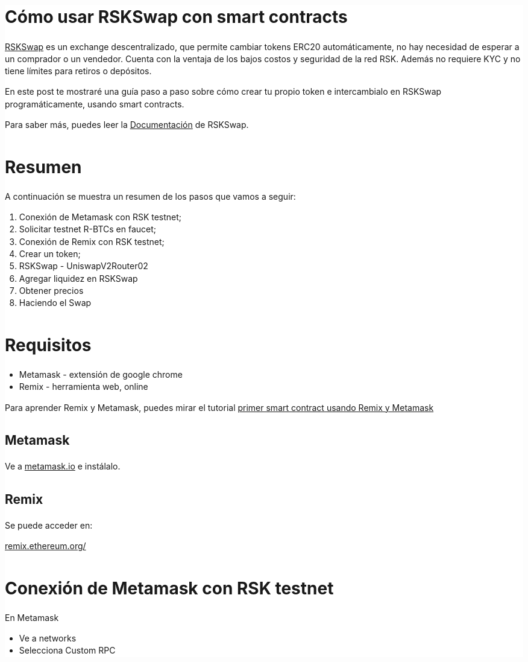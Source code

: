 # Cómo usar RSKSwap con smart contracts

[RSKSwap](https://rskswap.com/) es un exchange descentralizado, que permite cambiar tokens ERC20 automáticamente, no hay necesidad de esperar a un comprador o un vendedor. 
Cuenta con la ventaja de los bajos costos y seguridad de la red RSK. 
Además no requiere KYC y no tiene límites para retiros o depósitos.

En este post te mostraré una guía paso a paso sobre cómo crear tu propio token e intercambialo en RSKSwap programáticamente, usando smart contracts.

Para saber más, puedes leer la [Documentación](https://rskswap.com/docs/v2) de RSKSwap.


# Resumen

A continuación se muestra un resumen de los pasos que vamos a seguir:

1. Conexión de Metamask con RSK testnet;
2. Solicitar testnet R-BTCs en faucet;
3. Conexión de Remix con RSK testnet; 
4. Crear un token;
5. RSKSwap - UniswapV2Router02
6. Agregar liquidez en RSKSwap
7. Obtener precios
8. Haciendo el Swap


# Requisitos

- Metamask - extensión de google chrome 
- Remix - herramienta web, online

Para aprender Remix y Metamask, puedes mirar el tutorial [primer smart contract usando Remix y Metamask](es/remix-metamask/readme.md)

## Metamask

Ve a [metamask.io](https://metamask.io/) e instálalo.

## Remix

Se puede acceder en:

[remix.ethereum.org/](https://remix.ethereum.org/)


# Conexión de Metamask con RSK testnet

En Metamask
- Ve a networks 
- Selecciona Custom RPC
